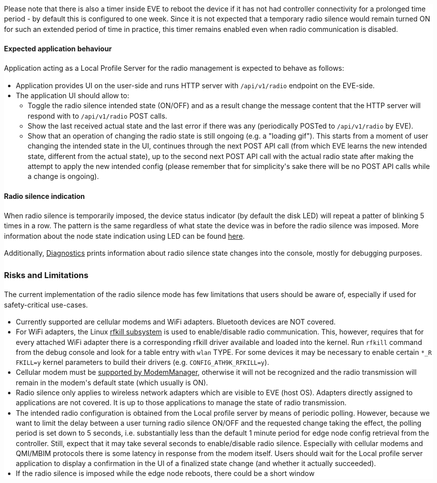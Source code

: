 Please note that there is also a timer inside EVE to reboot the device if it has not had
controller connectivity for a prolonged time period - by default this is configured to one week.
Since it is not expected that a temporary radio silence would remain turned ON for such an extended
period of time in practice, this timer remains enabled even when radio communication is disabled.

#### Expected application behaviour

Application acting as a Local Profile Server for the radio management is expected
to behave as follows:

* Application provides UI on the user-side and runs HTTP server with `/api/v1/radio`
  endpoint on the EVE-side.
* The application UI should allow to:
  * Toggle the radio silence intended state (ON/OFF) and as a result change the message content
    that the HTTP server will respond with to `/api/v1/radio` POST calls.
  * Show the last received actual state and the last error if there was any
    (periodically POSTed to `/api/v1/radio` by EVE).
  * Show that an operation of changing the radio state is still ongoing (e.g. a "loading gif").
    This starts from a moment of user changing the intended state in the UI, continues
    through the next POST API call (from which EVE learns the new intended state,
    different from the actual state), up to the second next POST API call with the actual
    radio state after making the attempt to apply the new intended config
    (please remember that for simplicity's sake there will be no POST API calls while
    a change is ongoing).

#### Radio silence indication

When radio silence is temporarily imposed, the device status indicator (by default the disk LED)
will repeat a patter of blinking 5 times in a row. The pattern is the same regardless of what state
the device was in before the radio silence was imposed.
More information about the node state indication using LED can be found [here](LED-INDICATION.md).

Additionally, [Diagnostics](../pkg/pillar/cmd/diag) prints information about radio silence state
changes into the console, mostly for debugging purposes.

### Risks and Limitations

The current implementation of the radio silence mode has few limitations that users
should be aware of, especially if used for safety-critical use-cases.

* Currently supported are cellular modems and WiFi adapters.
  Bluetooth devices are NOT covered.
* For WiFi adapters, the Linux [rfkill subsystem](https://linux.die.net/man/1/rfkill) is used
  to enable/disable radio communication. This, however, requires that for every attached WiFi
  adapter there is a corresponding rfkill driver available and loaded into the kernel.
  Run `rfkill` command from the debug console and look for a table entry with `wlan` TYPE.
  For some devices it may be necessary to enable certain `*_RFKILL=y` kernel parameters
  to build their drivers (e.g. `CONFIG_ATH9K_RFKILL=y`).
* Cellular modem must be [supported by ModemManager](https://www.freedesktop.org/wiki/Software/ModemManager/SupportedDevices/),
  otherwise it will not be recognized and the radio transmission will remain in the modem's
  default state (which usually is ON).
* Radio silence only applies to wireless network adapters which are visible to EVE (host OS).
  Adapters directly assigned to applications are not covered. It is up to those applications
  to manage the state of radio transmission.
* The intended radio configuration is obtained from the Local profile server by means of periodic
  polling. However, because we want to limit the delay between a user turning radio silence ON/OFF
  and the requested change taking the effect, the polling period is set down to 5 seconds,
  i.e. substantially less than the default 1 minute period for edge node config retrieval
  from the controller.
  Still, expect that it may take several seconds to enable/disable radio silence.
  Especially with cellular modems and QMI/MBIM protocols there is some latency in response
  from the modem itself.
  Users should wait for the Local profile server application to display a confirmation
  in the UI of a finalized state change (and whether it actually succeeded).
* If the radio silence is imposed while the edge node reboots, there could be a short window